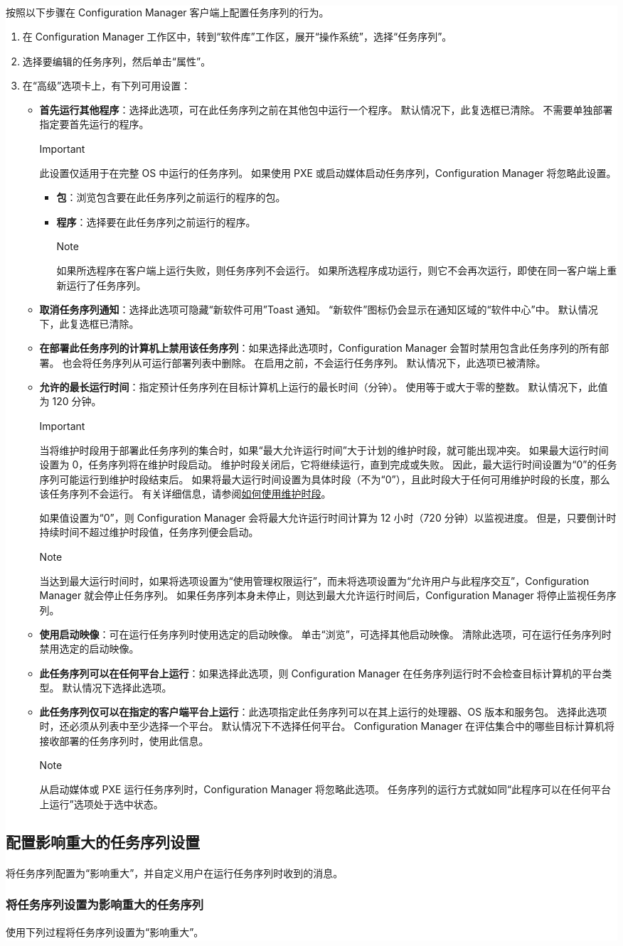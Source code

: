  按照以下步骤在 Configuration Manager 客户端上配置任务序列的行为。  

1. 在 Configuration Manager 工作区中，转到“软件库”工作区，展开“操作系统”，选择“任务序列”。  

2. 选择要编辑的任务序列，然后单击“属性”。  

3. 在“高级”选项卡上，有下列可用设置：  

   - **首先运行其他程序**：选择此选项，可在此任务序列之前在其他包中运行一个程序。 默认情况下，此复选框已清除。 不需要单独部署指定要首先运行的程序。  

     > [!IMPORTANT]
     >   此设置仅适用于在完整 OS 中运行的任务序列。 如果使用 PXE 或启动媒体启动任务序列，Configuration Manager 将忽略此设置。  

     - **包**：浏览包含要在此任务序列之前运行的程序的包。  

     - **程序**：选择要在此任务序列之前运行的程序。  

       > [!NOTE]    
       > 如果所选程序在客户端上运行失败，则任务序列不会运行。 如果所选程序成功运行，则它不会再次运行，即使在同一客户端上重新运行了任务序列。  
   
   - **取消任务序列通知**：选择此选项可隐藏“新软件可用”Toast 通知。 “新软件”图标仍会显示在通知区域的“软件中心”中。 默认情况下，此复选框已清除。  
 
   - **在部署此任务序列的计算机上禁用该任务序列**：如果选择此选项时，Configuration Manager 会暂时禁用包含此任务序列的所有部署。 也会将任务序列从可运行部署列表中删除。 在启用之前，不会运行任务序列。 默认情况下，此选项已被清除。  

   - **允许的最长运行时间**：指定预计任务序列在目标计算机上运行的最长时间（分钟）。 使用等于或大于零的整数。 默认情况下，此值为 120 分钟。  

       > [!IMPORTANT]    
       > 当将维护时段用于部署此任务序列的集合时，如果“最大允许运行时间”大于计划的维护时段，就可能出现冲突。 如果最大运行时间设置为 0，任务序列将在维护时段启动。 维护时段关闭后，它将继续运行，直到完成或失败。 因此，最大运行时间设置为“0”的任务序列可能运行到维护时段结束后。 如果将最大运行时间设置为具体时段（不为“0”），且此时段大于任何可用维护时段的长度，那么该任务序列不会运行。 有关详细信息，请参阅[如何使用维护时段](/sccm/core/clients/manage/collections/use-maintenance-windows)。  
 
      如果值设置为“0”，则 Configuration Manager 会将最大允许运行时间计算为 12 小时（720 分钟）以监视进度。 但是，只要倒计时持续时间不超过维护时段值，任务序列便会启动。  

      > [!NOTE]    
      > 当达到最大运行时间时，如果将选项设置为“使用管理权限运行”，而未将选项设置为“允许用户与此程序交互”，Configuration Manager 就会停止任务序列。 如果任务序列本身未停止，则达到最大允许运行时间后，Configuration Manager 将停止监视任务序列。  

   - **使用启动映像**：可在运行任务序列时使用选定的启动映像。 单击“浏览”，可选择其他启动映像。 清除此选项，可在运行任务序列时禁用选定的启动映像。  

   - **此任务序列可以在任何平台上运行**：如果选择此选项，则 Configuration Manager 在任务序列运行时不会检查目标计算机的平台类型。 默认情况下选择此选项。  

   - **此任务序列仅可以在指定的客户端平台上运行**：此选项指定此任务序列可以在其上运行的处理器、OS 版本和服务包。 选择此选项时，还必须从列表中至少选择一个平台。 默认情况下不选择任何平台。 Configuration Manager 在评估集合中的哪些目标计算机将接收部署的任务序列时，使用此信息。  

       > [!NOTE]    
       > 从启动媒体或 PXE 运行任务序列时，Configuration Manager 将忽略此选项。 任务序列的运行方式就如同“此程序可以在任何平台上运行”选项处于选中状态。  



## <a name="configure-high-impact-task-sequence-settings"></a>配置影响重大的任务序列设置

 将任务序列配置为“影响重大”，并自定义用户在运行任务序列时收到的消息。


### <a name="set-a-task-sequence-as-a-high-impact-task-sequence"></a>将任务序列设置为影响重大的任务序列

 使用下列过程将任务序列设置为“影响重大”。
